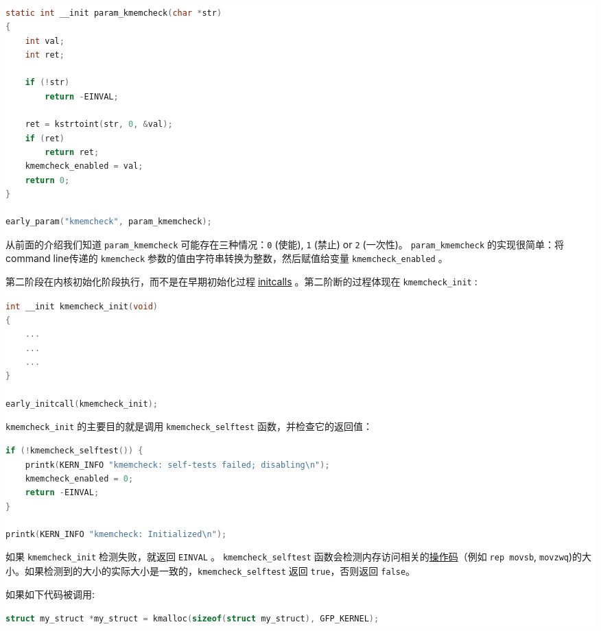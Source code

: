 ```C
static int __init param_kmemcheck(char *str)
{
	int val;
	int ret;

	if (!str)
		return -EINVAL;

	ret = kstrtoint(str, 0, &val);
	if (ret)
		return ret;
	kmemcheck_enabled = val;
	return 0;
}

early_param("kmemcheck", param_kmemcheck);
```

从前面的介绍我们知道 `param_kmemcheck` 可能存在三种情况：`0` (使能), `1` (禁止) or `2` (一次性)。 `param_kmemcheck` 的实现很简单：将command line传递的 `kmemcheck` 参数的值由字符串转换为整数，然后赋值给变量 `kmemcheck_enabled` 。

第二阶段在内核初始化阶段执行，而不是在早期初始化过程 [initcalls](/Concepts/linux-cpu-3.md) 。第二阶断的过程体现在 `kmemcheck_init` : 

```C
int __init kmemcheck_init(void)
{
    ...
    ...
    ...
}

early_initcall(kmemcheck_init);
```

`kmemcheck_init` 的主要目的就是调用 `kmemcheck_selftest` 函数，并检查它的返回值：

```C
if (!kmemcheck_selftest()) {
	printk(KERN_INFO "kmemcheck: self-tests failed; disabling\n");
	kmemcheck_enabled = 0;
	return -EINVAL;
}

printk(KERN_INFO "kmemcheck: Initialized\n");
```

如果 `kmemcheck_init` 检测失败，就返回 `EINVAL` 。 `kmemcheck_selftest` 函数会检测内存访问相关的[操作码](https://en.wikipedia.org/wiki/Opcode)（例如 `rep movsb`, `movzwq`)的大小。如果检测到的大小的实际大小是一致的，`kmemcheck_selftest` 返回 `true`，否则返回 `false`。

如果如下代码被调用:

```C
struct my_struct *my_struct = kmalloc(sizeof(struct my_struct), GFP_KERNEL);
```
